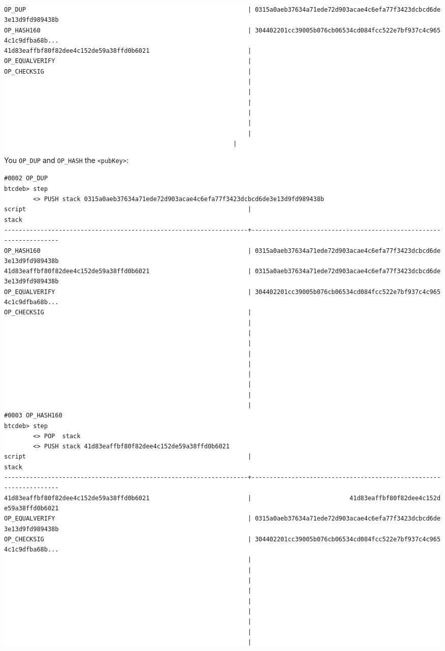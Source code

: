 ```
OP_DUP                                                             | 0315a0aeb37634a71ede72d903acae4c6efa77f3423dcbcd6de3e13d9fd989438b
OP_HASH160                                                         | 304402201cc39005b076cb06534cd084fcc522e7bf937c4c9654c1c9dfba68b...
41d83eaffbf80f82dee4c152de59a38ffd0b6021                           | 
OP_EQUALVERIFY                                                     |
OP_CHECKSIG                                                        |  
                                                                   |   
                                                                   |    
                                                                   | 
                                                                   |
                                                                   | 
                                                                   | 
                                                               | 
```
You `OP_DUP` and `OP_HASH` the `<pubKey>`:
```
#0002 OP_DUP
btcdeb> step
		<> PUSH stack 0315a0aeb37634a71ede72d903acae4c6efa77f3423dcbcd6de3e13d9fd989438b
script                                                             |                                                             stack 
-------------------------------------------------------------------+-------------------------------------------------------------------
OP_HASH160                                                         | 0315a0aeb37634a71ede72d903acae4c6efa77f3423dcbcd6de3e13d9fd989438b
41d83eaffbf80f82dee4c152de59a38ffd0b6021                           | 0315a0aeb37634a71ede72d903acae4c6efa77f3423dcbcd6de3e13d9fd989438b
OP_EQUALVERIFY                                                     | 304402201cc39005b076cb06534cd084fcc522e7bf937c4c9654c1c9dfba68b...
OP_CHECKSIG                                                        | 
                                                                   | 
                                                                   |   
                                                                   |  
                                                                   |   
                                                                   |   
                                                                   | 
                                                                   | 
                                                                   |
                                                                   | 
#0003 OP_HASH160
btcdeb> step
		<> POP  stack
		<> PUSH stack 41d83eaffbf80f82dee4c152de59a38ffd0b6021
script                                                             |                                                             stack 
-------------------------------------------------------------------+-------------------------------------------------------------------
41d83eaffbf80f82dee4c152de59a38ffd0b6021                           |                           41d83eaffbf80f82dee4c152de59a38ffd0b6021
OP_EQUALVERIFY                                                     | 0315a0aeb37634a71ede72d903acae4c6efa77f3423dcbcd6de3e13d9fd989438b
OP_CHECKSIG                                                        | 304402201cc39005b076cb06534cd084fcc522e7bf937c4c9654c1c9dfba68b...
                                                                   | 
                                                                   | 
                                                                   |   
                                                                   |    
                                                                   |    
                                                                   |     
                                                                   | 
                                                                   | 
                                                                   | 
```